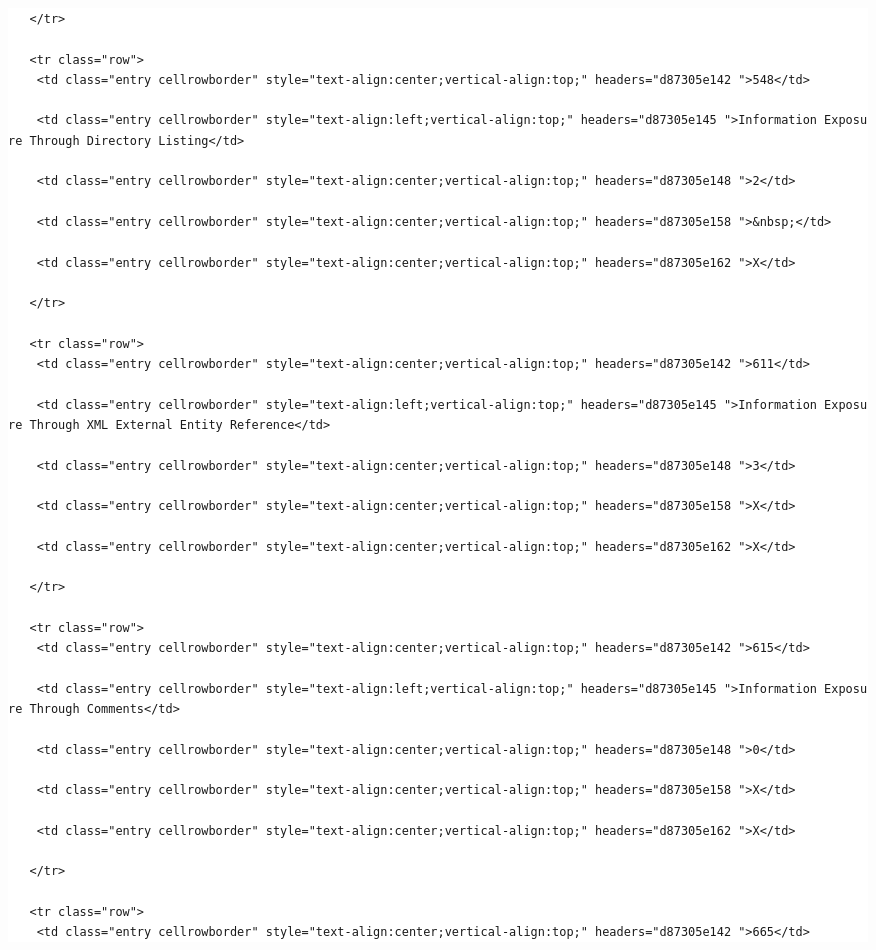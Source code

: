        </tr>

       <tr class="row">
        <td class="entry cellrowborder" style="text-align:center;vertical-align:top;" headers="d87305e142 ">548</td>

        <td class="entry cellrowborder" style="text-align:left;vertical-align:top;" headers="d87305e145 ">Information Exposure Through Directory Listing</td>

        <td class="entry cellrowborder" style="text-align:center;vertical-align:top;" headers="d87305e148 ">2</td>

        <td class="entry cellrowborder" style="text-align:center;vertical-align:top;" headers="d87305e158 ">&nbsp;</td>

        <td class="entry cellrowborder" style="text-align:center;vertical-align:top;" headers="d87305e162 ">X</td>

       </tr>

       <tr class="row">
        <td class="entry cellrowborder" style="text-align:center;vertical-align:top;" headers="d87305e142 ">611</td>

        <td class="entry cellrowborder" style="text-align:left;vertical-align:top;" headers="d87305e145 ">Information Exposure Through XML External Entity Reference</td>

        <td class="entry cellrowborder" style="text-align:center;vertical-align:top;" headers="d87305e148 ">3</td>

        <td class="entry cellrowborder" style="text-align:center;vertical-align:top;" headers="d87305e158 ">X</td>

        <td class="entry cellrowborder" style="text-align:center;vertical-align:top;" headers="d87305e162 ">X</td>

       </tr>

       <tr class="row">
        <td class="entry cellrowborder" style="text-align:center;vertical-align:top;" headers="d87305e142 ">615</td>

        <td class="entry cellrowborder" style="text-align:left;vertical-align:top;" headers="d87305e145 ">Information Exposure Through Comments</td>

        <td class="entry cellrowborder" style="text-align:center;vertical-align:top;" headers="d87305e148 ">0</td>

        <td class="entry cellrowborder" style="text-align:center;vertical-align:top;" headers="d87305e158 ">X</td>

        <td class="entry cellrowborder" style="text-align:center;vertical-align:top;" headers="d87305e162 ">X</td>

       </tr>

       <tr class="row">
        <td class="entry cellrowborder" style="text-align:center;vertical-align:top;" headers="d87305e142 ">665</td>

